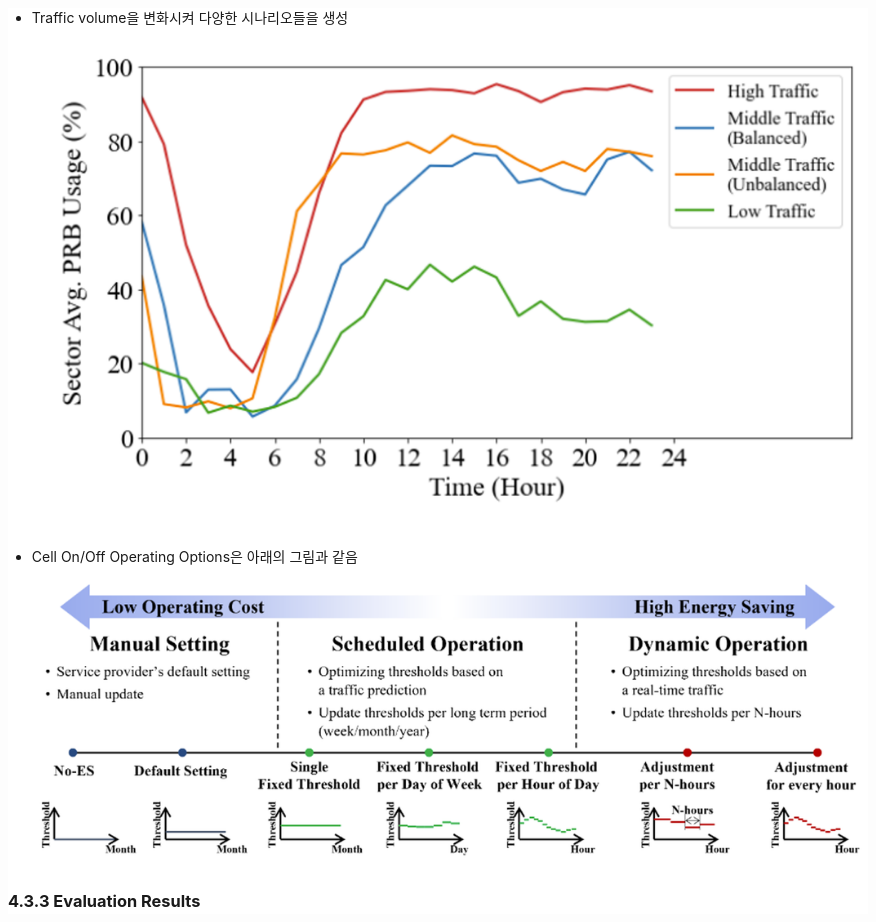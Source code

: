 - Traffic volume을 변화시켜 다양한 시나리오들을 생성

    <img class="modal img__small" src="/assets/lab_meeting/images/1/4.png" alt=""/>

- Cell On/Off Operating Options은 아래의 그림과 같음

    <img class="modal img__small" src="/assets/lab_meeting/images/1/5.png" alt=""/>


### 4.3.3 Evaluation Results
